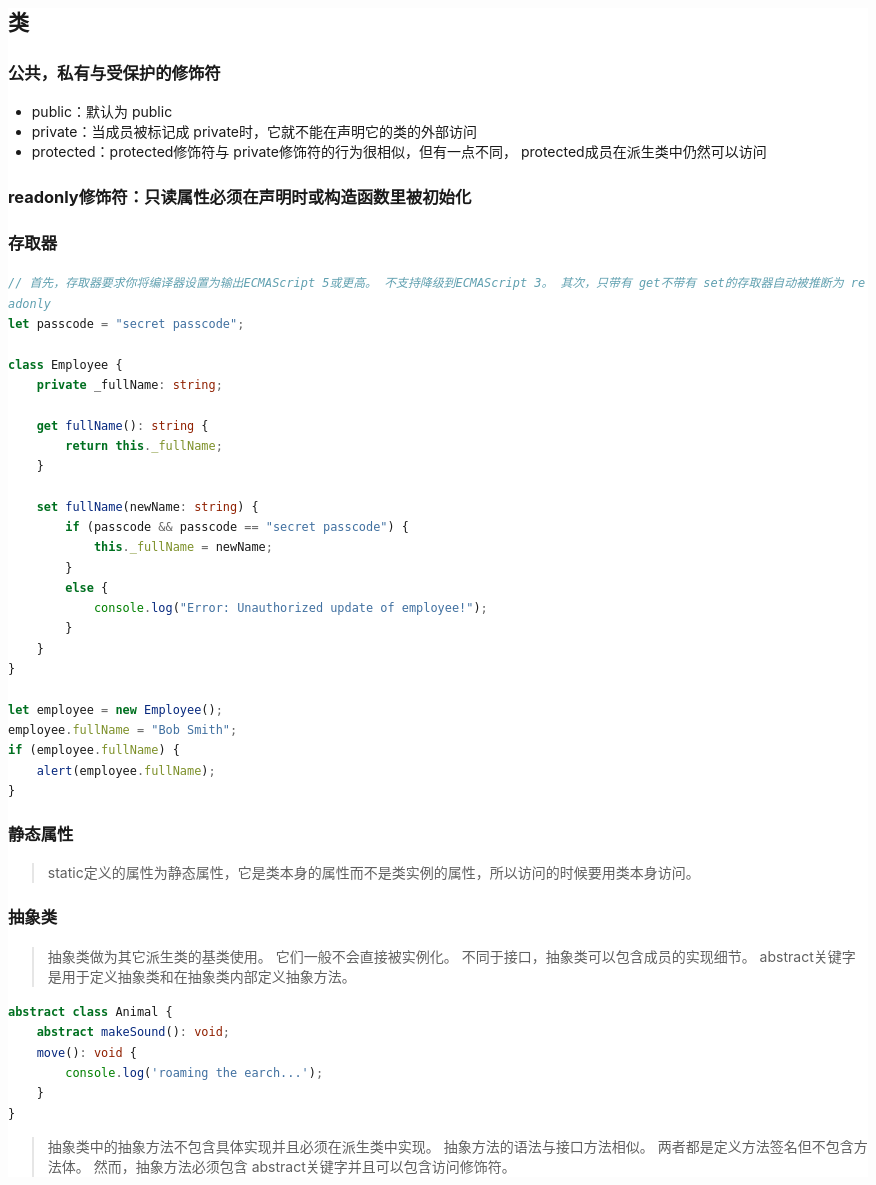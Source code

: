 ## 类
### 公共，私有与受保护的修饰符
  - public：默认为 public
  - private：当成员被标记成 private时，它就不能在声明它的类的外部访问
  - protected：protected修饰符与 private修饰符的行为很相似，但有一点不同， protected成员在派生类中仍然可以访问

### readonly修饰符：只读属性必须在声明时或构造函数里被初始化
### 存取器
```ts
// 首先，存取器要求你将编译器设置为输出ECMAScript 5或更高。 不支持降级到ECMAScript 3。 其次，只带有 get不带有 set的存取器自动被推断为 readonly
let passcode = "secret passcode";

class Employee {
    private _fullName: string;

    get fullName(): string {
        return this._fullName;
    }

    set fullName(newName: string) {
        if (passcode && passcode == "secret passcode") {
            this._fullName = newName;
        }
        else {
            console.log("Error: Unauthorized update of employee!");
        }
    }
}

let employee = new Employee();
employee.fullName = "Bob Smith";
if (employee.fullName) {
    alert(employee.fullName);
}
```
### 静态属性
> static定义的属性为静态属性，它是类本身的属性而不是类实例的属性，所以访问的时候要用类本身访问。

### 抽象类
> 抽象类做为其它派生类的基类使用。 它们一般不会直接被实例化。 不同于接口，抽象类可以包含成员的实现细节。 abstract关键字是用于定义抽象类和在抽象类内部定义抽象方法。
```ts
abstract class Animal {
    abstract makeSound(): void;
    move(): void {
        console.log('roaming the earch...');
    }
}
```
> 抽象类中的抽象方法不包含具体实现并且必须在派生类中实现。 抽象方法的语法与接口方法相似。 两者都是定义方法签名但不包含方法体。 然而，抽象方法必须包含 abstract关键字并且可以包含访问修饰符。
